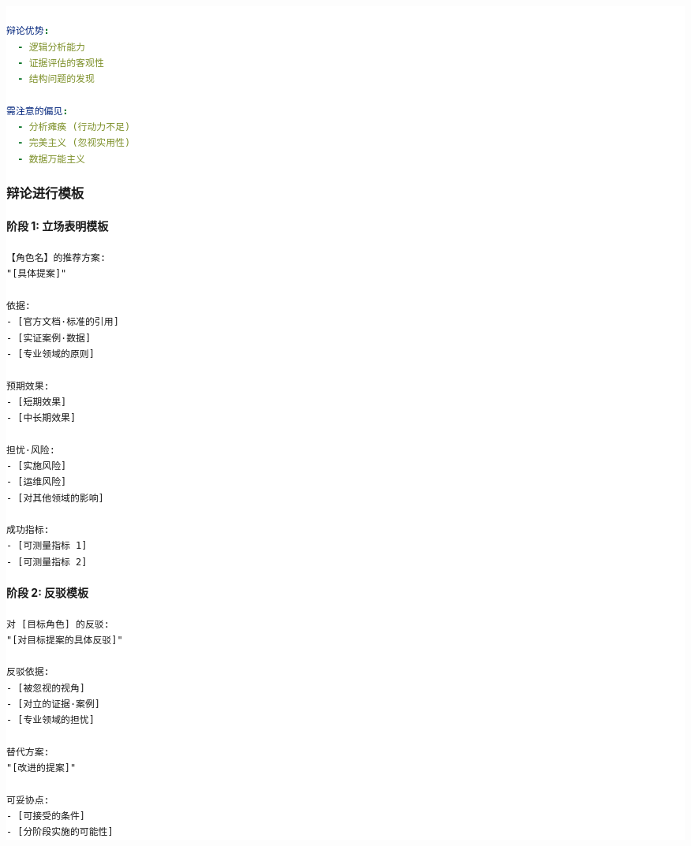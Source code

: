 ```yaml

辩论优势:
  - 逻辑分析能力
  - 证据评估的客观性
  - 结构问题的发现

需注意的偏见:
  - 分析瘫痪 (行动力不足)
  - 完美主义 (忽视实用性)
  - 数据万能主义
```

### 辩论进行模板

#### 阶段 1: 立场表明模板

```text
【角色名】的推荐方案:
"[具体提案]"

依据:
- [官方文档·标准的引用]
- [实证案例·数据]
- [专业领域的原则]

预期效果:
- [短期效果]
- [中长期效果]

担忧·风险:
- [实施风险]
- [运维风险]
- [对其他领域的影响]

成功指标:
- [可测量指标 1]
- [可测量指标 2]
```

#### 阶段 2: 反驳模板

```text
对 [目标角色] 的反驳:
"[对目标提案的具体反驳]"

反驳依据:
- [被忽视的视角]
- [对立的证据·案例]
- [专业领域的担忧]

替代方案:
"[改进的提案]"

可妥协点:
- [可接受的条件]
- [分阶段实施的可能性]
```
